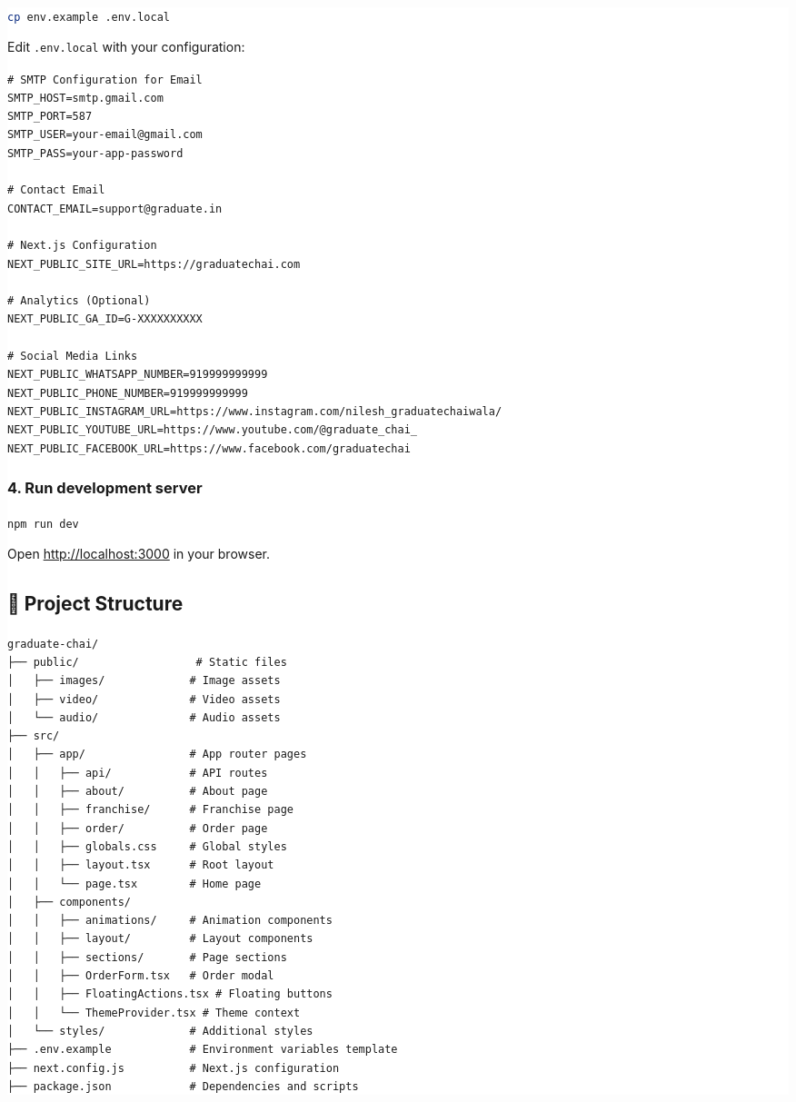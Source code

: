 ```bash
cp env.example .env.local
```

Edit `.env.local` with your configuration:

```env
# SMTP Configuration for Email
SMTP_HOST=smtp.gmail.com
SMTP_PORT=587
SMTP_USER=your-email@gmail.com
SMTP_PASS=your-app-password

# Contact Email
CONTACT_EMAIL=support@graduate.in

# Next.js Configuration
NEXT_PUBLIC_SITE_URL=https://graduatechai.com

# Analytics (Optional)
NEXT_PUBLIC_GA_ID=G-XXXXXXXXXX

# Social Media Links
NEXT_PUBLIC_WHATSAPP_NUMBER=919999999999
NEXT_PUBLIC_PHONE_NUMBER=919999999999
NEXT_PUBLIC_INSTAGRAM_URL=https://www.instagram.com/nilesh_graduatechaiwala/
NEXT_PUBLIC_YOUTUBE_URL=https://www.youtube.com/@graduate_chai_
NEXT_PUBLIC_FACEBOOK_URL=https://www.facebook.com/graduatechai
```

### 4. Run development server

```bash
npm run dev
```

Open [http://localhost:3000](http://localhost:3000) in your browser.

## 📁 Project Structure

```
graduate-chai/
├── public/                  # Static files
│   ├── images/             # Image assets
│   ├── video/              # Video assets
│   └── audio/              # Audio assets
├── src/
│   ├── app/                # App router pages
│   │   ├── api/            # API routes
│   │   ├── about/          # About page
│   │   ├── franchise/      # Franchise page
│   │   ├── order/          # Order page
│   │   ├── globals.css     # Global styles
│   │   ├── layout.tsx      # Root layout
│   │   └── page.tsx        # Home page
│   ├── components/
│   │   ├── animations/     # Animation components
│   │   ├── layout/         # Layout components
│   │   ├── sections/       # Page sections
│   │   ├── OrderForm.tsx   # Order modal
│   │   ├── FloatingActions.tsx # Floating buttons
│   │   └── ThemeProvider.tsx # Theme context
│   └── styles/             # Additional styles
├── .env.example            # Environment variables template
├── next.config.js          # Next.js configuration
├── package.json            # Dependencies and scripts
```